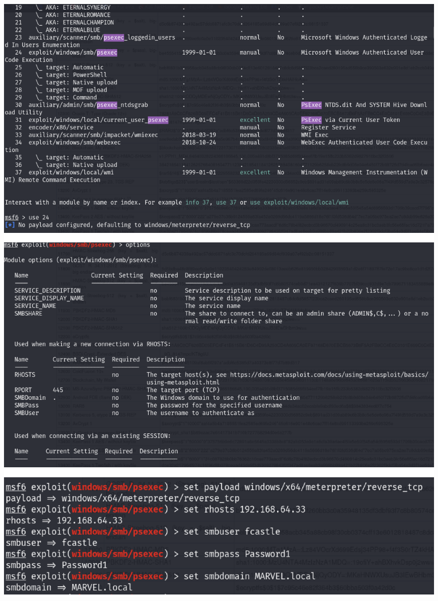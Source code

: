 ![startMetasploit3](../assets/img/AD2/Screenshot%202024-07-25%20at%2018.47.42.png)

![startMetasploit4](../assets/img/AD2/Screenshot%202024-07-25%20at%2018.48.13.png)

![startMetasploit5](../assets/img/AD2/Screenshot%202024-07-25%20at%2018.48.39.png)

